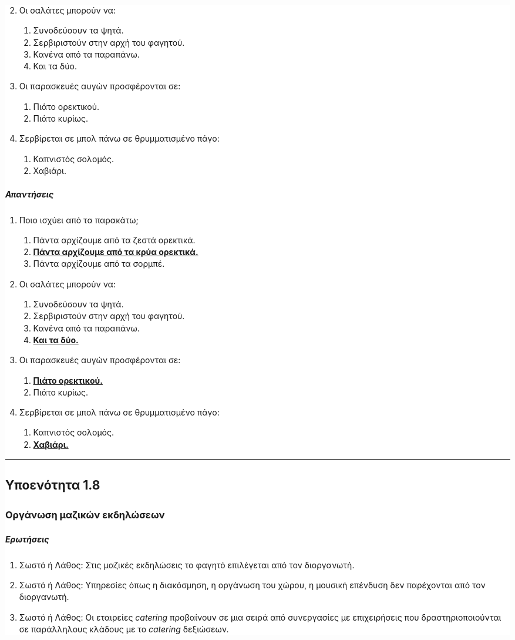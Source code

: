 2. Οι σαλάτες μπορούν να:  
   1. Συνοδεύσουν τα ψητά.  
   2. Σερβιριστούν στην αρχή του φαγητού.  
   3. Κανένα από τα παραπάνω.  
   4. Και τα δύο.  

3. Οι παρασκευές αυγών προσφέρονται σε:  
   1. Πιάτο ορεκτικού.  
   2. Πιάτο κυρίως.  

4. Σερβίρεται σε μπολ πάνω σε θρυμματισμένο πάγο:  
   1. Καπνιστός σολομός.  
   2. Χαβιάρι.  

##### Απαντήσεις

1. Ποιο ισχύει από τα παρακάτω;  

   1. Πάντα αρχίζουμε από τα ζεστά ορεκτικά.  
   2. <u>**Πάντα αρχίζουμε από τα κρύα ορεκτικά.**</u>
   3. Πάντα αρχίζουμε από τα σορμπέ.  

2. Οι σαλάτες μπορούν να:  

   1. Συνοδεύσουν τα ψητά.  
   2. Σερβιριστούν στην αρχή του φαγητού.  
   3. Κανένα από τα παραπάνω.  
   4. <u>**Και τα δύο.**</u>  

3. Οι παρασκευές αυγών προσφέρονται σε:  

   1. <u>**Πιάτο ορεκτικού.**</u>  
   2. Πιάτο κυρίως.  

4. Σερβίρεται σε μπολ πάνω σε θρυμματισμένο πάγο:  

   1. Καπνιστός σολομός.  
   2. <u>**Χαβιάρι.**</u>  

   

---



## Υποενότητα 1.8  

### Οργάνωση μαζικών εκδηλώσεων



##### Ερωτήσεις

1. Σωστό ή Λάθος: Στις μαζικές εκδηλώσεις το φαγητό επιλέγεται από τον διοργανωτή.  

2. Σωστό ή Λάθος: Υπηρεσίες όπως η διακόσμηση, η οργάνωση του χώρου, η μουσική επένδυση δεν παρέχονται από τον διοργανωτή.  

3. Σωστό ή Λάθος: Οι εταιρείες *catering* προβαίνουν σε μια σειρά από συνεργασίες με επιχειρήσεις που δραστηριοποιούνται σε παράλληλους κλάδους με το *catering* δεξιώσεων.  
